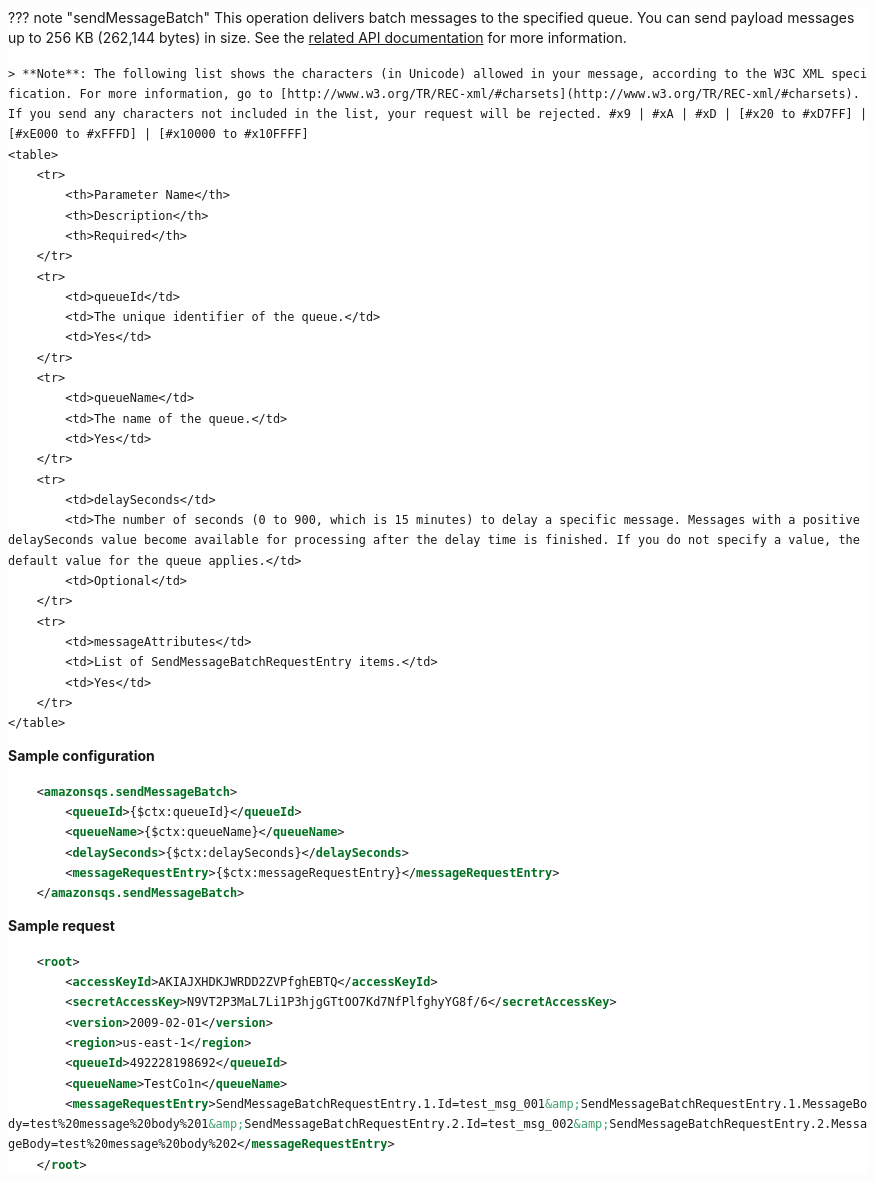 ??? note "sendMessageBatch"
    This operation delivers batch messages to the specified queue. You can send payload messages up to 256 KB (262,144 bytes) in size. See the [related API documentation](http://docs.aws.amazon.com/AWSSimpleQueueService/latest/APIReference/API_SendMessageBatch.html) for more information.

    > **Note**: The following list shows the characters (in Unicode) allowed in your message, according to the W3C XML specification. For more information, go to [http://www.w3.org/TR/REC-xml/#charsets](http://www.w3.org/TR/REC-xml/#charsets). If you send any characters not included in the list, your request will be rejected. #x9 | #xA | #xD | [#x20 to #xD7FF] | [#xE000 to #xFFFD] | [#x10000 to #x10FFFF]
    <table>
        <tr>
            <th>Parameter Name</th>
            <th>Description</th>
            <th>Required</th>
        </tr>
        <tr>
            <td>queueId</td>
            <td>The unique identifier of the queue.</td>
            <td>Yes</td>
        </tr>
        <tr>
            <td>queueName</td>
            <td>The name of the queue.</td>
            <td>Yes</td>
        </tr>
        <tr>
            <td>delaySeconds</td>
            <td>The number of seconds (0 to 900, which is 15 minutes) to delay a specific message. Messages with a positive delaySeconds value become available for processing after the delay time is finished. If you do not specify a value, the default value for the queue applies.</td>
            <td>Optional</td>
        </tr>
        <tr>
            <td>messageAttributes</td>
            <td>List of SendMessageBatchRequestEntry items.</td>
            <td>Yes</td>
        </tr>
    </table>

**Sample configuration**

```xml
    <amazonsqs.sendMessageBatch>
        <queueId>{$ctx:queueId}</queueId>
        <queueName>{$ctx:queueName}</queueName>
        <delaySeconds>{$ctx:delaySeconds}</delaySeconds>
        <messageRequestEntry>{$ctx:messageRequestEntry}</messageRequestEntry>
    </amazonsqs.sendMessageBatch> 
```
    
**Sample request**

```xml
    <root>
        <accessKeyId>AKIAJXHDKJWRDD2ZVPfghEBTQ</accessKeyId>
        <secretAccessKey>N9VT2P3MaL7Li1P3hjgGTtOO7Kd7NfPlfghyYG8f/6</secretAccessKey>
        <version>2009-02-01</version>
        <region>us-east-1</region>
        <queueId>492228198692</queueId>
        <queueName>TestCo1n</queueName>      
        <messageRequestEntry>SendMessageBatchRequestEntry.1.Id=test_msg_001&amp;SendMessageBatchRequestEntry.1.MessageBody=test%20message%20body%201&amp;SendMessageBatchRequestEntry.2.Id=test_msg_002&amp;SendMessageBatchRequestEntry.2.MessageBody=test%20message%20body%202</messageRequestEntry>
    </root>
```
